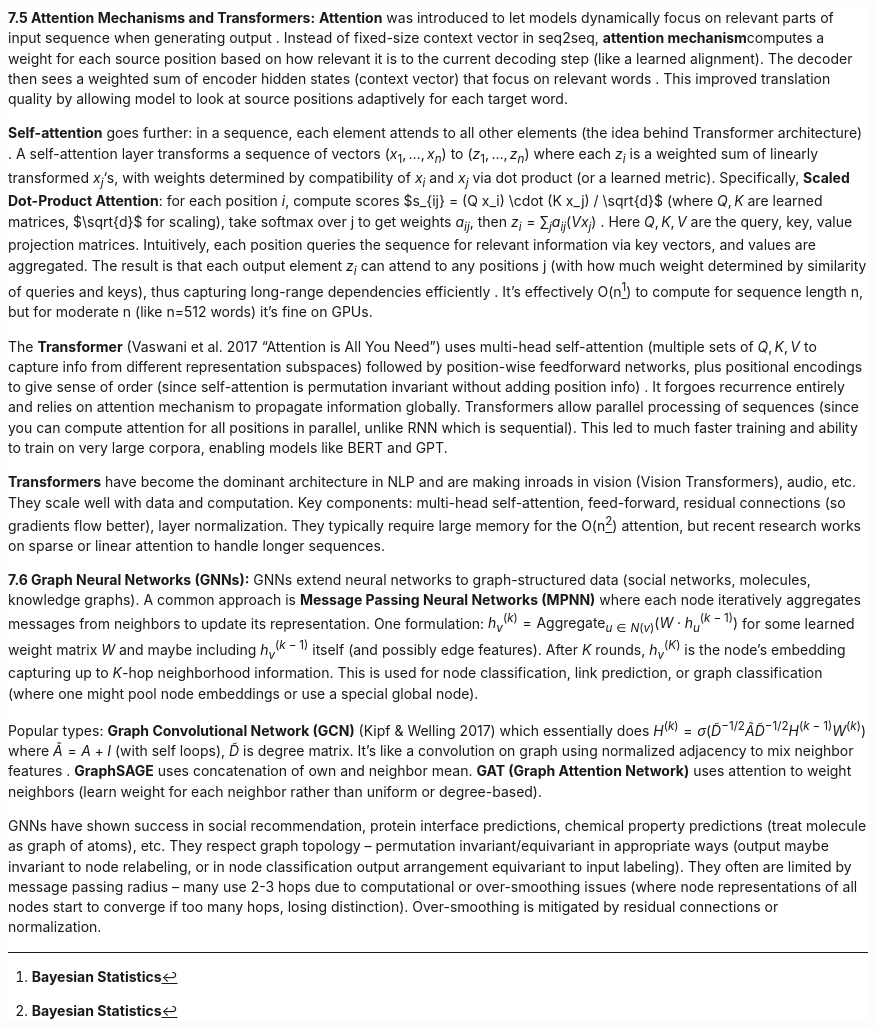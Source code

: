 **7.5 Attention Mechanisms and Transformers:** **Attention** was introduced to let models dynamically focus on relevant parts of input sequence when generating output . Instead of fixed-size context vector in seq2seq, **attention mechanism**computes a weight for each source position based on how relevant it is to the current decoding step (like a learned alignment). The decoder then sees a weighted sum of encoder hidden states (context vector) that focus on relevant words . This improved translation quality by allowing model to look at source positions adaptively for each target word.

**Self-attention** goes further: in a sequence, each element attends to all other elements (the idea behind Transformer architecture) . A self-attention layer transforms a sequence of vectors $(x_1,…,x_n)$ to $(z_1,…,z_n)$ where each $z_i$ is a weighted sum of linearly transformed $x_j$‘s, with weights determined by compatibility of $x_i$ and $x_j$ via dot product (or a learned metric). Specifically, **Scaled Dot-Product Attention**: for each position $i$, compute scores $s_{ij} = (Q x_i) \cdot (K x_j) / \sqrt{d}$ (where $Q,K$ are learned matrices, $\sqrt{d}$ for scaling), take softmax over j to get weights $a_{ij}$, then $z_i = \sum_j a_{ij} (V x_j)$ . Here $Q,K,V$ are the query, key, value projection matrices. Intuitively, each position queries the sequence for relevant information via key vectors, and values are aggregated. The result is that each output element $z_i$ can attend to any positions j (with how much weight determined by similarity of queries and keys), thus capturing long-range dependencies efficiently . It’s effectively O(n[^2]) to compute for sequence length n, but for moderate n (like n=512 words) it’s fine on GPUs.

The **Transformer** (Vaswani et al. 2017 “Attention is All You Need”) uses multi-head self-attention (multiple sets of $Q,K,V$ to capture info from different representation subspaces) followed by position-wise feedforward networks, plus positional encodings to give sense of order (since self-attention is permutation invariant without adding position info) . It forgoes recurrence entirely and relies on attention mechanism to propagate information globally. Transformers allow parallel processing of sequences (since you can compute attention for all positions in parallel, unlike RNN which is sequential). This led to much faster training and ability to train on very large corpora, enabling models like BERT and GPT.

**Transformers** have become the dominant architecture in NLP and are making inroads in vision (Vision Transformers), audio, etc. They scale well with data and computation. Key components: multi-head self-attention, feed-forward, residual connections (so gradients flow better), layer normalization. They typically require large memory for the O(n[^2]) attention, but recent research works on sparse or linear attention to handle longer sequences.

**7.6 Graph Neural Networks (GNNs):** GNNs extend neural networks to graph-structured data (social networks, molecules, knowledge graphs). A common approach is **Message Passing Neural Networks (MPNN)** where each node iteratively aggregates messages from neighbors to update its representation. One formulation: $h_v^{(k)} = \text{Aggregate}_{u \in N(v)}( W \cdot h_u^{(k-1)} )$ for some learned weight matrix $W$ and maybe including $h_v^{(k-1)}$ itself (and possibly edge features). After $K$ rounds, $h_v^{(K)}$ is the node’s embedding capturing up to $K$-hop neighborhood information. This is used for node classification, link prediction, or graph classification (where one might pool node embeddings or use a special global node).

Popular types: **Graph Convolutional Network (GCN)** (Kipf & Welling 2017) which essentially does $H^{(k)} = \sigma( \tilde{D}^{-1/2}\tilde{A}\tilde{D}^{-1/2} H^{(k-1)} W^{(k)} )$ where $\tilde{A}=A+I$ (with self loops), $\tilde{D}$ is degree matrix. It’s like a convolution on graph using normalized adjacency to mix neighbor features . **GraphSAGE** uses concatenation of own and neighbor mean. **GAT (Graph Attention Network)** uses attention to weight neighbors (learn weight for each neighbor rather than uniform or degree-based).

GNNs have shown success in social recommendation, protein interface predictions, chemical property predictions (treat molecule as graph of atoms), etc. They respect graph topology – permutation invariant/equivariant in appropriate ways (output maybe invariant to node relabeling, or in node classification output arrangement equivariant to input labeling). They often are limited by message passing radius – many use 2-3 hops due to computational or over-smoothing issues (where node representations of all nodes start to converge if too many hops, losing distinction). Over-smoothing is mitigated by residual connections or normalization.


[^1]: **Foundations of Probability and Moments**
[^1]: 1. Probability Basics and Random Variables
[^1]: 2. Expected Value and Variance (First and Second Moments)
[^1]: 3. Higher Moments: Skewness and Kurtosis
[^1]: 4. Discrete vs Continuous Distributions
[^1]: 5. Law of Large Numbers (LLN)
[^1]: 6. Central Limit Theorem (CLT)
[^2]: **Bayesian Statistics**
[^2]: 1. Bayes’ Theorem Derivation and Interpretation
[^2]: 2. Priors, Likelihoods, and Posteriors
[^2]: 3. Conjugate Priors and Bayesian Updates
[^2]: 4. Hierarchical Bayesian Models
[^2]: 5. Bayesian Inference Techniques (Analytic and MCMC)
[^3]: **Statistical Inference and Hypothesis Testing**
[^3]: 1. Point Estimation (MLE, Method of Moments)
[^3]: 2. Confidence Intervals and Interpretation
[^3]: 3. Hypothesis Testing Framework (Null/Alternative, Errors)
[^3]: 4. z-tests and t-tests
[^3]: 5. Chi-Square Tests and ANOVA
[^3]: 6. Non-Parametric Tests (Rank-Based, etc.)
[^3]: 7. Power Analysis and Sample Size Considerations
[^4]: **Simulation and Monte Carlo Methods**
[^4]: 1. Monte Carlo Simulation Basics
[^4]: 2. Monte Carlo Integration and Law of Large Numbers Demonstration
[^4]: 3. Importance Sampling
[^4]: 4. Markov Chain Monte Carlo (MCMC) – Metropolis-Hastings
[^4]: 5. Gibbs Sampling
[^4]: 6. Convergence Diagnostics (Gelman-Rubin $\hat{R}$, etc.)
[^5]: **Causal Inference**
[^5]: 1. Causation vs Correlation; Counterfactual Reasoning
[^5]: 2. Potential Outcomes Framework (Rubin/Neyman)
[^5]: 3. Directed Acyclic Graphs (DAGs) and Structural Causal Models
[^5]: 4. Treatment Effect Estimation Methods
[^5]: 5. Propensity Score Matching
[^5]: 6. Instrumental Variables
[^5]: 7. Difference-in-Differences
[^6]: **Machine Learning Algorithms**
[^6]: 1. Supervised Learning Overview
[^6]: 2. Linear Regression (OLS Derivation)
[^6]: 3. Logistic Regression
[^6]: 4. Regularization: Ridge and Lasso
[^6]: 5. Naive Bayes Classifier
[^6]: 6. Decision Trees and Overfitting/Pruning
[^6]: 7. k-Nearest Neighbors (k-NN)
[^6]: 8. Support Vector Machines (SVMs)
[^6]: 9. Ensemble Methods: Bagging, Random Forests
[^6]: 10. Boosting and Gradient Boosted Trees
[^7]: **Deep Learning and Advanced Models**
[^7]: 1. Neural Network Fundamentals and Backpropagation
[^7]: 2. Activation Functions (Sigmoid, ReLU, etc.)
[^7]: 3. Convolutional Neural Networks (CNNs)
[^7]: 4. Recurrent Neural Networks (RNNs) and LSTMs
[^7]: 5. Attention Mechanisms and Transformers
[^7]: 6. Graph Neural Networks (GNNs)
[^7]: 7. BERT and Pre-trained Language Models
[^7]: 8. Learning Counterfactuals with Neural Nets (Causal ML)
[^8]: **Applications and Case Studies**
[^8]: 1. Time Series Forecasting (ARIMA, Prophet, LSTMs)
[^8]: 2. Tabular Data Regression & Classification
[^8]: 3. Model Evaluation Metrics (Accuracy, AUC, Precision/Recall)
[^8]: 4. Calibration and Reliability of Predictions
[^8]: 5. Overfitting, Cross-Validation, and Model Selection
[^9]: **Visualizations, Tools, and Practical Tips**
[^9]: 1. Data Visualization with Python (Plotly Example)
[^9]: 2. Example: Visualizing the Central Limit Theorem
[^9]: 3. LaTeX/TikZ for Model Diagrams (Example Code)
[^9]: 4. Mermaid for Workflow Diagrams (Example Code)
[^10]: **Conclusion and Further Reading**